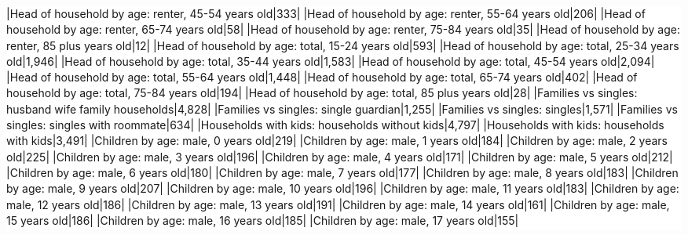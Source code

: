 |Head of household by age: renter, 45-54 years old|333|
|Head of household by age: renter, 55-64 years old|206|
|Head of household by age: renter, 65-74 years old|58|
|Head of household by age: renter, 75-84 years old|35|
|Head of household by age: renter, 85 plus years old|12|
|Head of household by age: total, 15-24 years old|593|
|Head of household by age: total, 25-34 years old|1,946|
|Head of household by age: total, 35-44 years old|1,583|
|Head of household by age: total, 45-54 years old|2,094|
|Head of household by age: total, 55-64 years old|1,448|
|Head of household by age: total, 65-74 years old|402|
|Head of household by age: total, 75-84 years old|194|
|Head of household by age: total, 85 plus years old|28|
|Families vs singles: husband wife family households|4,828|
|Families vs singles: single guardian|1,255|
|Families vs singles: singles|1,571|
|Families vs singles: singles with roommate|634|
|Households with kids: households without kids|4,797|
|Households with kids: households with kids|3,491|
|Children by age: male, 0 years old|219|
|Children by age: male, 1 years old|184|
|Children by age: male, 2 years old|225|
|Children by age: male, 3 years old|196|
|Children by age: male, 4 years old|171|
|Children by age: male, 5 years old|212|
|Children by age: male, 6 years old|180|
|Children by age: male, 7 years old|177|
|Children by age: male, 8 years old|183|
|Children by age: male, 9 years old|207|
|Children by age: male, 10 years old|196|
|Children by age: male, 11 years old|183|
|Children by age: male, 12 years old|186|
|Children by age: male, 13 years old|191|
|Children by age: male, 14 years old|161|
|Children by age: male, 15 years old|186|
|Children by age: male, 16 years old|185|
|Children by age: male, 17 years old|155|